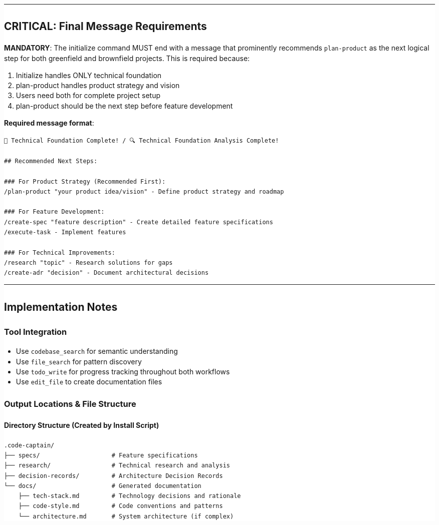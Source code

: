 
---

## CRITICAL: Final Message Requirements

**MANDATORY**: The initialize command MUST end with a message that prominently recommends `plan-product` as the next logical step for both greenfield and brownfield projects. This is required because:

1. Initialize handles ONLY technical foundation
2. plan-product handles product strategy and vision
3. Users need both for complete project setup
4. plan-product should be the next step before feature development

**Required message format**:

```text
🚀 Technical Foundation Complete! / 🔍 Technical Foundation Analysis Complete!

## Recommended Next Steps:

### For Product Strategy (Recommended First):
/plan-product "your product idea/vision" - Define product strategy and roadmap

### For Feature Development:
/create-spec "feature description" - Create detailed feature specifications
/execute-task - Implement features

### For Technical Improvements:
/research "topic" - Research solutions for gaps
/create-adr "decision" - Document architectural decisions
```

---

## Implementation Notes

### Tool Integration

- Use `codebase_search` for semantic understanding
- Use `file_search` for pattern discovery
- Use `todo_write` for progress tracking throughout both workflows
- Use `edit_file` to create documentation files

### Output Locations & File Structure

#### Directory Structure (Created by Install Script)

```text
.code-captain/
├── specs/                    # Feature specifications
├── research/                 # Technical research and analysis
├── decision-records/         # Architecture Decision Records  
└── docs/                     # Generated documentation
    ├── tech-stack.md         # Technology decisions and rationale
    ├── code-style.md         # Code conventions and patterns
    └── architecture.md       # System architecture (if complex)
```

